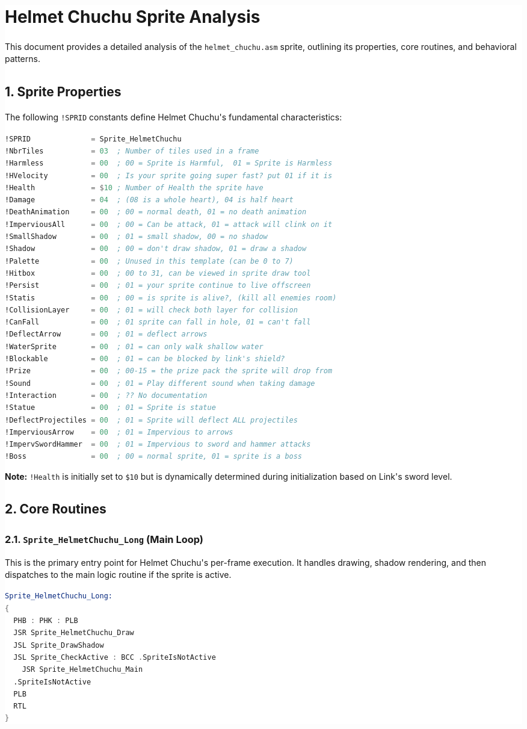 # Helmet Chuchu Sprite Analysis

This document provides a detailed analysis of the `helmet_chuchu.asm` sprite, outlining its properties, core routines, and behavioral patterns.

## 1. Sprite Properties

The following `!SPRID` constants define Helmet Chuchu's fundamental characteristics:

```asm
!SPRID              = Sprite_HelmetChuchu
!NbrTiles           = 03  ; Number of tiles used in a frame
!Harmless           = 00  ; 00 = Sprite is Harmful,  01 = Sprite is Harmless
!HVelocity          = 00  ; Is your sprite going super fast? put 01 if it is
!Health             = $10 ; Number of Health the sprite have
!Damage             = 04  ; (08 is a whole heart), 04 is half heart
!DeathAnimation     = 00  ; 00 = normal death, 01 = no death animation
!ImperviousAll      = 00  ; 00 = Can be attack, 01 = attack will clink on it
!SmallShadow        = 00  ; 01 = small shadow, 00 = no shadow
!Shadow             = 00  ; 00 = don't draw shadow, 01 = draw a shadow
!Palette            = 00  ; Unused in this template (can be 0 to 7)
!Hitbox             = 00  ; 00 to 31, can be viewed in sprite draw tool
!Persist            = 00  ; 01 = your sprite continue to live offscreen
!Statis             = 00  ; 00 = is sprite is alive?, (kill all enemies room)
!CollisionLayer     = 00  ; 01 = will check both layer for collision
!CanFall            = 00  ; 01 sprite can fall in hole, 01 = can't fall
!DeflectArrow       = 00  ; 01 = deflect arrows
!WaterSprite        = 00  ; 01 = can only walk shallow water
!Blockable          = 00  ; 01 = can be blocked by link's shield?
!Prize              = 00  ; 00-15 = the prize pack the sprite will drop from
!Sound              = 00  ; 01 = Play different sound when taking damage
!Interaction        = 00  ; ?? No documentation
!Statue             = 00  ; 01 = Sprite is statue
!DeflectProjectiles = 00  ; 01 = Sprite will deflect ALL projectiles
!ImperviousArrow    = 00  ; 01 = Impervious to arrows
!ImpervSwordHammer  = 00  ; 01 = Impervious to sword and hammer attacks
!Boss               = 00  ; 00 = normal sprite, 01 = sprite is a boss
```
**Note:** `!Health` is initially set to `$10` but is dynamically determined during initialization based on Link's sword level.

## 2. Core Routines

### 2.1. `Sprite_HelmetChuchu_Long` (Main Loop)

This is the primary entry point for Helmet Chuchu's per-frame execution. It handles drawing, shadow rendering, and then dispatches to the main logic routine if the sprite is active.

```asm
Sprite_HelmetChuchu_Long:
{
  PHB : PHK : PLB
  JSR Sprite_HelmetChuchu_Draw
  JSL Sprite_DrawShadow
  JSL Sprite_CheckActive : BCC .SpriteIsNotActive
    JSR Sprite_HelmetChuchu_Main
  .SpriteIsNotActive
  PLB
  RTL
}
```
